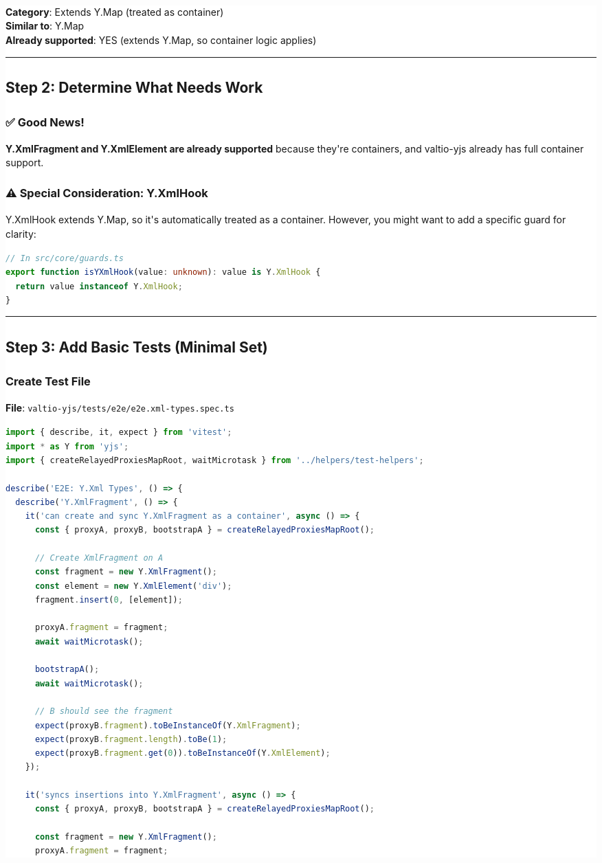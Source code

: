 **Category**: Extends Y.Map (treated as container)  
**Similar to**: Y.Map  
**Already supported**: YES (extends Y.Map, so container logic applies)

---

## Step 2: Determine What Needs Work

### ✅ Good News!

**Y.XmlFragment and Y.XmlElement are already supported** because they're containers, and valtio-yjs already has full container support.

### ⚠️ Special Consideration: Y.XmlHook

Y.XmlHook extends Y.Map, so it's automatically treated as a container. However, you might want to add a specific guard for clarity:

```typescript
// In src/core/guards.ts
export function isYXmlHook(value: unknown): value is Y.XmlHook {
  return value instanceof Y.XmlHook;
}
```

---

## Step 3: Add Basic Tests (Minimal Set)

### Create Test File

**File**: `valtio-yjs/tests/e2e/e2e.xml-types.spec.ts`

```typescript
import { describe, it, expect } from 'vitest';
import * as Y from 'yjs';
import { createRelayedProxiesMapRoot, waitMicrotask } from '../helpers/test-helpers';

describe('E2E: Y.Xml Types', () => {
  describe('Y.XmlFragment', () => {
    it('can create and sync Y.XmlFragment as a container', async () => {
      const { proxyA, proxyB, bootstrapA } = createRelayedProxiesMapRoot();

      // Create XmlFragment on A
      const fragment = new Y.XmlFragment();
      const element = new Y.XmlElement('div');
      fragment.insert(0, [element]);
      
      proxyA.fragment = fragment;
      await waitMicrotask();

      bootstrapA();
      await waitMicrotask();

      // B should see the fragment
      expect(proxyB.fragment).toBeInstanceOf(Y.XmlFragment);
      expect(proxyB.fragment.length).toBe(1);
      expect(proxyB.fragment.get(0)).toBeInstanceOf(Y.XmlElement);
    });

    it('syncs insertions into Y.XmlFragment', async () => {
      const { proxyA, proxyB, bootstrapA } = createRelayedProxiesMapRoot();

      const fragment = new Y.XmlFragment();
      proxyA.fragment = fragment;
```